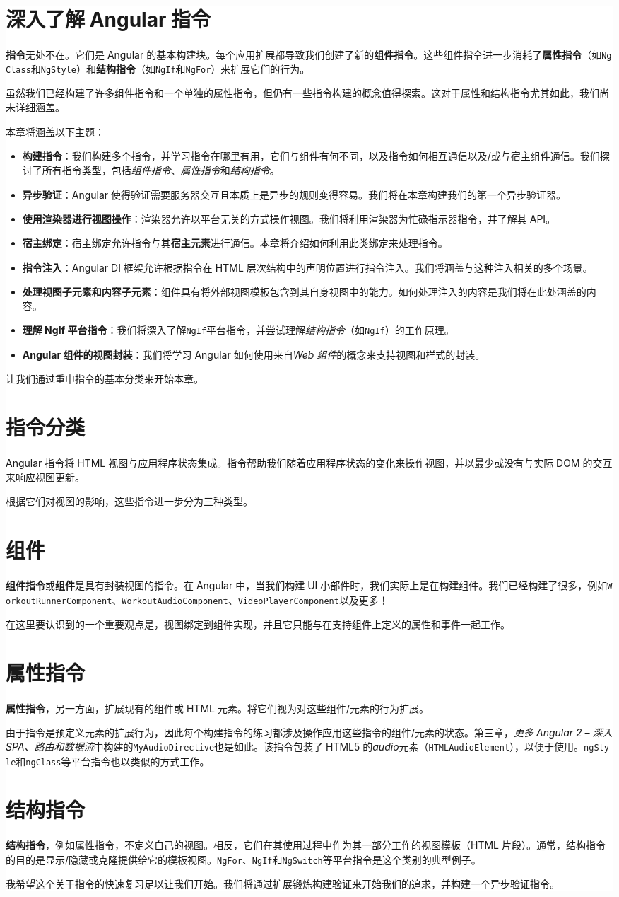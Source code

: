 # 深入了解 Angular 指令

**指令**无处不在。它们是 Angular 的基本构建块。每个应用扩展都导致我们创建了新的**组件指令**。这些组件指令进一步消耗了**属性指令**（如`NgClass`和`NgStyle`）和**结构指令**（如`NgIf`和`NgFor`）来扩展它们的行为。

虽然我们已经构建了许多组件指令和一个单独的属性指令，但仍有一些指令构建的概念值得探索。这对于属性和结构指令尤其如此，我们尚未详细涵盖。

本章将涵盖以下主题：

+   **构建指令**：我们构建多个指令，并学习指令在哪里有用，它们与组件有何不同，以及指令如何相互通信以及/或与宿主组件通信。我们探讨了所有指令类型，包括*组件指令*、*属性指令*和*结构指令*。

+   **异步验证**：Angular 使得验证需要服务器交互且本质上是异步的规则变得容易。我们将在本章构建我们的第一个异步验证器。

+   **使用渲染器进行视图操作**：渲染器允许以平台无关的方式操作视图。我们将利用渲染器为忙碌指示器指令，并了解其 API。

+   **宿主绑定**：宿主绑定允许指令与其**宿主元素**进行通信。本章将介绍如何利用此类绑定来处理指令。

+   **指令注入**：Angular DI 框架允许根据指令在 HTML 层次结构中的声明位置进行指令注入。我们将涵盖与这种注入相关的多个场景。

+   **处理视图子元素和内容子元素**：组件具有将外部视图模板包含到其自身视图中的能力。如何处理注入的内容是我们将在此处涵盖的内容。

+   **理解 NgIf 平台指令**：我们将深入了解`NgIf`平台指令，并尝试理解*结构指令*（如`NgIf`）的工作原理。

+   **Angular 组件的视图封装**：我们将学习 Angular 如何使用来自*Web 组件*的概念来支持视图和样式的封装。

让我们通过重申指令的基本分类来开始本章。

# 指令分类

Angular 指令将 HTML 视图与应用程序状态集成。指令帮助我们随着应用程序状态的变化来操作视图，并以最少或没有与实际 DOM 的交互来响应视图更新。

根据它们对视图的影响，这些指令进一步分为三种类型。

# 组件

**组件指令**或**组件**是具有封装视图的指令。在 Angular 中，当我们构建 UI 小部件时，我们实际上是在构建组件。我们已经构建了很多，例如`WorkoutRunnerComponent`、`WorkoutAudioComponent`、`VideoPlayerComponent`以及更多！

在这里要认识到的一个重要观点是，视图绑定到组件实现，并且它只能与在支持组件上定义的属性和事件一起工作。

# 属性指令

**属性指令**，另一方面，扩展现有的组件或 HTML 元素。将它们视为对这些组件/元素的行为扩展。

由于指令是预定义元素的扩展行为，因此每个构建指令的练习都涉及操作应用这些指令的组件/元素的状态。第三章，*更多 Angular 2 – 深入 SPA、路由和数据流*中构建的`MyAudioDirective`也是如此。该指令包装了 HTML5 的*audio*元素（`HTMLAudioElement`），以便于使用。`ngStyle`和`ngClass`等平台指令也以类似的方式工作。

# 结构指令

**结构指令**，例如属性指令，不定义自己的视图。相反，它们在其使用过程中作为其一部分工作的视图模板（HTML 片段）。通常，结构指令的目的是显示/隐藏或克隆提供给它的模板视图。`NgFor`、`NgIf`和`NgSwitch`等平台指令是这个类别的典型例子。

我希望这个关于指令的快速复习足以让我们开始。我们将通过扩展锻炼构建验证来开始我们的追求，并构建一个异步验证指令。
